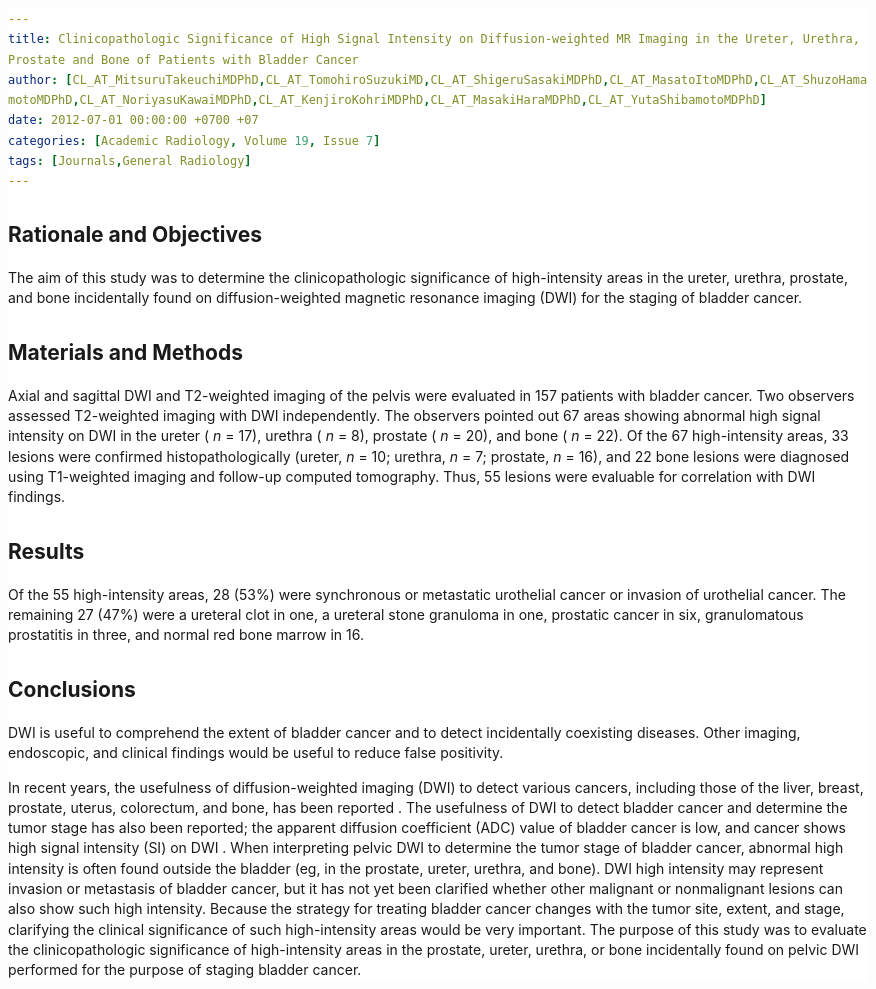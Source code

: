 ```yaml
---
title: Clinicopathologic Significance of High Signal Intensity on Diffusion-weighted MR Imaging in the Ureter, Urethra, Prostate and Bone of Patients with Bladder Cancer
author: [CL_AT_MitsuruTakeuchiMDPhD,CL_AT_TomohiroSuzukiMD,CL_AT_ShigeruSasakiMDPhD,CL_AT_MasatoItoMDPhD,CL_AT_ShuzoHamamotoMDPhD,CL_AT_NoriyasuKawaiMDPhD,CL_AT_KenjiroKohriMDPhD,CL_AT_MasakiHaraMDPhD,CL_AT_YutaShibamotoMDPhD]
date: 2012-07-01 00:00:00 +0700 +07
categories: [Academic Radiology, Volume 19, Issue 7]
tags: [Journals,General Radiology]
---
```

## Rationale and Objectives

The aim of this study was to determine the clinicopathologic significance of high-intensity areas in the ureter, urethra, prostate, and bone incidentally found on diffusion-weighted magnetic resonance imaging (DWI) for the staging of bladder cancer.

## Materials and Methods

Axial and sagittal DWI and T2-weighted imaging of the pelvis were evaluated in 157 patients with bladder cancer. Two observers assessed T2-weighted imaging with DWI independently. The observers pointed out 67 areas showing abnormal high signal intensity on DWI in the ureter ( _n_ = 17), urethra ( _n_ = 8), prostate ( _n_ = 20), and bone ( _n_ = 22). Of the 67 high-intensity areas, 33 lesions were confirmed histopathologically (ureter, _n_ = 10; urethra, _n_ = 7; prostate, _n_ = 16), and 22 bone lesions were diagnosed using T1-weighted imaging and follow-up computed tomography. Thus, 55 lesions were evaluable for correlation with DWI findings.

## Results

Of the 55 high-intensity areas, 28 (53%) were synchronous or metastatic urothelial cancer or invasion of urothelial cancer. The remaining 27 (47%) were a ureteral clot in one, a ureteral stone granuloma in one, prostatic cancer in six, granulomatous prostatitis in three, and normal red bone marrow in 16.

## Conclusions

DWI is useful to comprehend the extent of bladder cancer and to detect incidentally coexisting diseases. Other imaging, endoscopic, and clinical findings would be useful to reduce false positivity.

In recent years, the usefulness of diffusion-weighted imaging (DWI) to detect various cancers, including those of the liver, breast, prostate, uterus, colorectum, and bone, has been reported . The usefulness of DWI to detect bladder cancer and determine the tumor stage has also been reported; the apparent diffusion coefficient (ADC) value of bladder cancer is low, and cancer shows high signal intensity (SI) on DWI . When interpreting pelvic DWI to determine the tumor stage of bladder cancer, abnormal high intensity is often found outside the bladder (eg, in the prostate, ureter, urethra, and bone). DWI high intensity may represent invasion or metastasis of bladder cancer, but it has not yet been clarified whether other malignant or nonmalignant lesions can also show such high intensity. Because the strategy for treating bladder cancer changes with the tumor site, extent, and stage, clarifying the clinical significance of such high-intensity areas would be very important. The purpose of this study was to evaluate the clinicopathologic significance of high-intensity areas in the prostate, ureter, urethra, or bone incidentally found on pelvic DWI performed for the purpose of staging bladder cancer.
